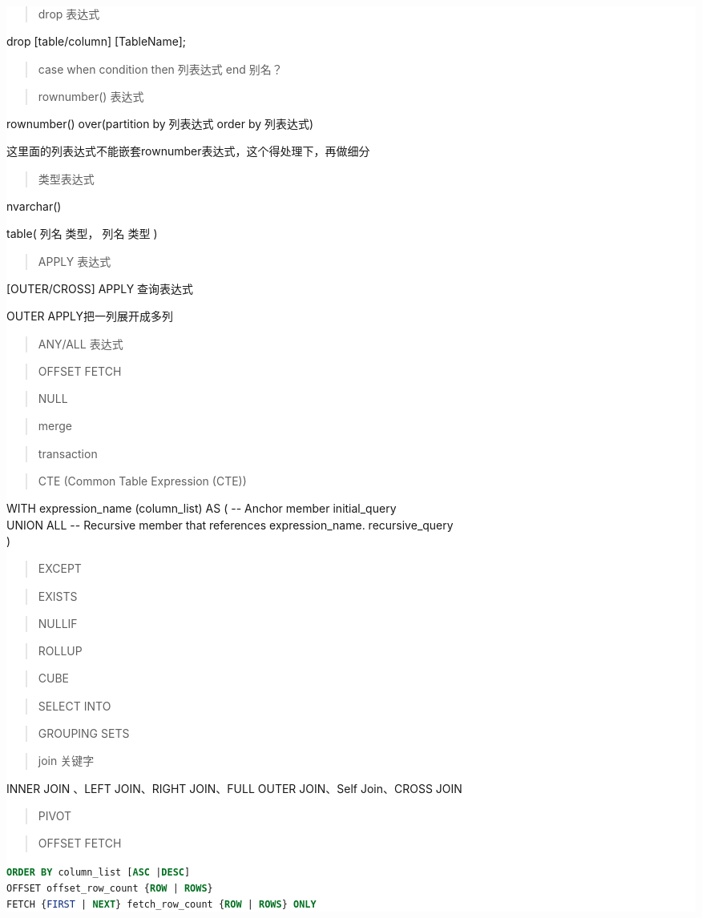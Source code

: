 > drop 表达式

drop [table/column] [TableName];

> case when condition then 列表达式 end 别名？

> rownumber() 表达式

rownumber() over(partition by 列表达式 order by 列表达式)

这里面的列表达式不能嵌套rownumber表达式，这个得处理下，再做细分

> 类型表达式 

nvarchar()

table(
	列名 类型，
	列名 类型
)

> APPLY 表达式

[OUTER/CROSS] APPLY 查询表达式

OUTER APPLY把一列展开成多列

> ANY/ALL  表达式

> OFFSET FETCH

> NULL

> merge

> transaction

>  CTE (Common Table Expression (CTE))

WITH expression_name (column_list)
AS
(
    -- Anchor member
    initial_query  
    UNION ALL
    -- Recursive member that references expression_name.
    recursive_query  
)

> EXCEPT

> EXISTS

> NULLIF

> ROLLUP 

> CUBE

> SELECT INTO 

> GROUPING SETS

> join 关键字

INNER JOIN 、LEFT JOIN、RIGHT JOIN、FULL OUTER JOIN、Self Join、CROSS JOIN

> PIVOT

> OFFSET FETCH
```sql 
ORDER BY column_list [ASC |DESC]
OFFSET offset_row_count {ROW | ROWS}
FETCH {FIRST | NEXT} fetch_row_count {ROW | ROWS} ONLY
```